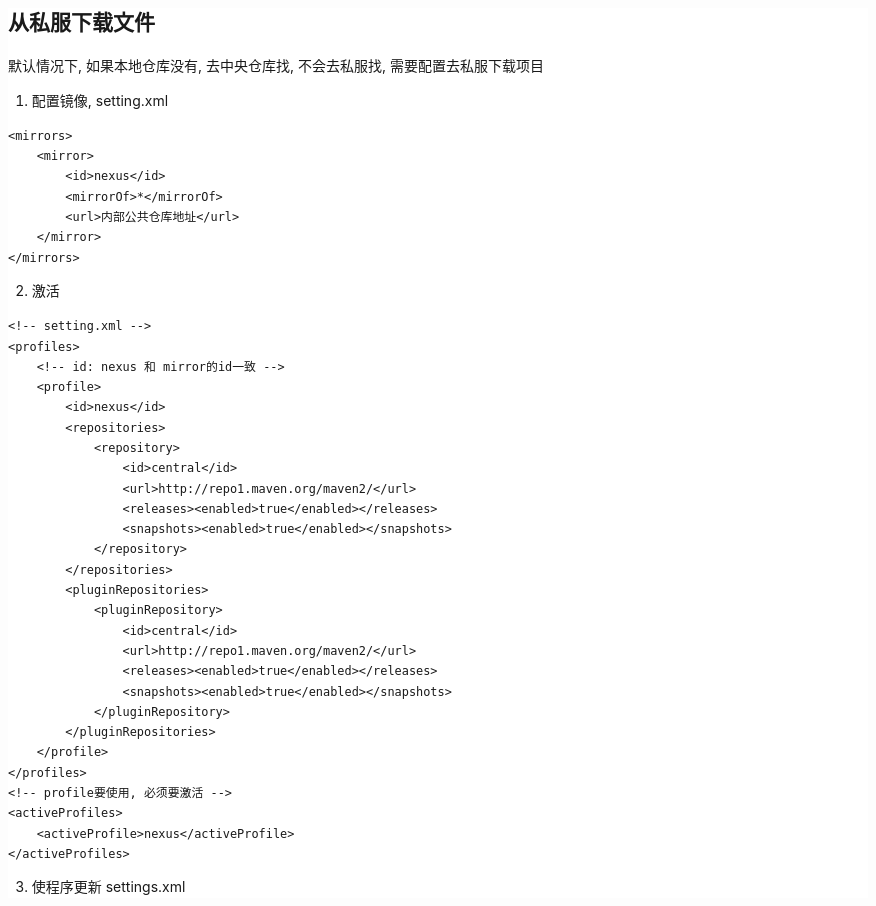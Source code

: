 ## 从私服下载文件 ##
默认情况下, 如果本地仓库没有,
去中央仓库找, 不会去私服找, 需要配置去私服下载项目

1. 配置镜像, setting.xml
~~~~~~
<mirrors>
    <mirror>
      	<id>nexus</id>
     	<mirrorOf>*</mirrorOf>
        <url>内部公共仓库地址</url>
    </mirror>
</mirrors>
~~~~~~
2. 激活
~~~~~~
<!-- setting.xml -->
<profiles>
    <!-- id: nexus 和 mirror的id一致 -->
    <profile>
        <id>nexus</id>
        <repositories>
            <repository>
                <id>central</id>
                <url>http://repo1.maven.org/maven2/</url>
                <releases><enabled>true</enabled></releases>
                <snapshots><enabled>true</enabled></snapshots>
            </repository>
        </repositories>
        <pluginRepositories>
            <pluginRepository>
                <id>central</id>
                <url>http://repo1.maven.org/maven2/</url>
                <releases><enabled>true</enabled></releases>
                <snapshots><enabled>true</enabled></snapshots>
            </pluginRepository>
        </pluginRepositories>
    </profile>
</profiles>
<!-- profile要使用, 必须要激活 -->
<activeProfiles>
    <activeProfile>nexus</activeProfile>
</activeProfiles>
~~~~~~
3. 使程序更新 settings.xml
